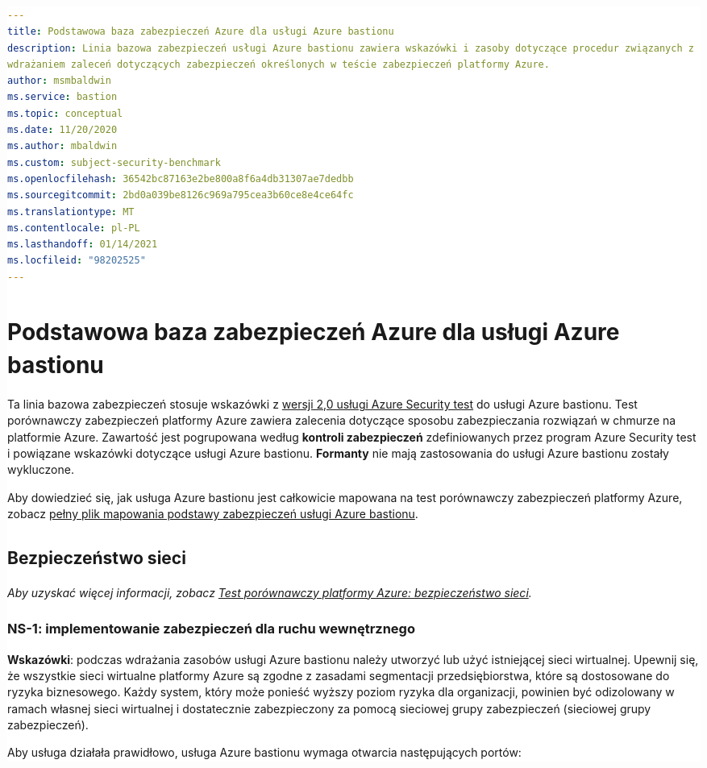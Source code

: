 ```yaml
---
title: Podstawowa baza zabezpieczeń Azure dla usługi Azure bastionu
description: Linia bazowa zabezpieczeń usługi Azure bastionu zawiera wskazówki i zasoby dotyczące procedur związanych z wdrażaniem zaleceń dotyczących zabezpieczeń określonych w teście zabezpieczeń platformy Azure.
author: msmbaldwin
ms.service: bastion
ms.topic: conceptual
ms.date: 11/20/2020
ms.author: mbaldwin
ms.custom: subject-security-benchmark
ms.openlocfilehash: 36542bc87163e2be800a8f6a4db31307ae7dedbb
ms.sourcegitcommit: 2bd0a039be8126c969a795cea3b60ce8e4ce64fc
ms.translationtype: MT
ms.contentlocale: pl-PL
ms.lasthandoff: 01/14/2021
ms.locfileid: "98202525"
---
```

# <a name="azure-security-baseline-for-azure-bastion"></a>Podstawowa baza zabezpieczeń Azure dla usługi Azure bastionu

Ta linia bazowa zabezpieczeń stosuje wskazówki z [wersji 2,0 usługi Azure Security test](../security/benchmarks/overview.md) do usługi Azure bastionu. Test porównawczy zabezpieczeń platformy Azure zawiera zalecenia dotyczące sposobu zabezpieczania rozwiązań w chmurze na platformie Azure. Zawartość jest pogrupowana według **kontroli zabezpieczeń** zdefiniowanych przez program Azure Security test i powiązane wskazówki dotyczące usługi Azure bastionu. **Formanty** nie mają zastosowania do usługi Azure bastionu zostały wykluczone.

Aby dowiedzieć się, jak usługa Azure bastionu jest całkowicie mapowana na test porównawczy zabezpieczeń platformy Azure, zobacz [pełny plik mapowania podstawy zabezpieczeń usługi Azure bastionu](https://github.com/MicrosoftDocs/SecurityBenchmarks/tree/master/Azure%20Offer%20Security%20Baselines).

## <a name="network-security"></a>Bezpieczeństwo sieci

*Aby uzyskać więcej informacji, zobacz [Test porównawczy platformy Azure: bezpieczeństwo sieci](../security/benchmarks/security-controls-v2-network-security.md).*

### <a name="ns-1-implement-security-for-internal-traffic"></a>NS-1: implementowanie zabezpieczeń dla ruchu wewnętrznego

**Wskazówki**: podczas wdrażania zasobów usługi Azure bastionu należy utworzyć lub użyć istniejącej sieci wirtualnej. Upewnij się, że wszystkie sieci wirtualne platformy Azure są zgodne z zasadami segmentacji przedsiębiorstwa, które są dostosowane do ryzyka biznesowego. Każdy system, który może ponieść wyższy poziom ryzyka dla organizacji, powinien być odizolowany w ramach własnej sieci wirtualnej i dostatecznie zabezpieczony za pomocą sieciowej grupy zabezpieczeń (sieciowej grupy zabezpieczeń).

Aby usługa działała prawidłowo, usługa Azure bastionu wymaga otwarcia następujących portów:
